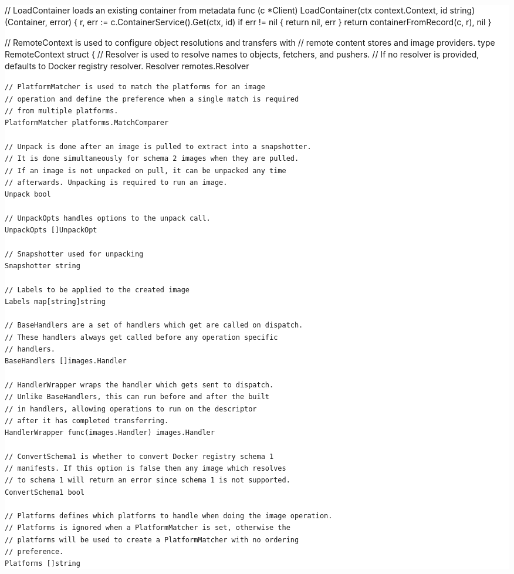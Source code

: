 // LoadContainer loads an existing container from metadata
func (c *Client) LoadContainer(ctx context.Context, id string) (Container, error) {
	r, err := c.ContainerService().Get(ctx, id)
	if err != nil {
		return nil, err
	}
	return containerFromRecord(c, r), nil
}

// RemoteContext is used to configure object resolutions and transfers with
// remote content stores and image providers.
type RemoteContext struct {
	// Resolver is used to resolve names to objects, fetchers, and pushers.
	// If no resolver is provided, defaults to Docker registry resolver.
	Resolver remotes.Resolver

	// PlatformMatcher is used to match the platforms for an image
	// operation and define the preference when a single match is required
	// from multiple platforms.
	PlatformMatcher platforms.MatchComparer

	// Unpack is done after an image is pulled to extract into a snapshotter.
	// It is done simultaneously for schema 2 images when they are pulled.
	// If an image is not unpacked on pull, it can be unpacked any time
	// afterwards. Unpacking is required to run an image.
	Unpack bool

	// UnpackOpts handles options to the unpack call.
	UnpackOpts []UnpackOpt

	// Snapshotter used for unpacking
	Snapshotter string

	// Labels to be applied to the created image
	Labels map[string]string

	// BaseHandlers are a set of handlers which get are called on dispatch.
	// These handlers always get called before any operation specific
	// handlers.
	BaseHandlers []images.Handler

	// HandlerWrapper wraps the handler which gets sent to dispatch.
	// Unlike BaseHandlers, this can run before and after the built
	// in handlers, allowing operations to run on the descriptor
	// after it has completed transferring.
	HandlerWrapper func(images.Handler) images.Handler

	// ConvertSchema1 is whether to convert Docker registry schema 1
	// manifests. If this option is false then any image which resolves
	// to schema 1 will return an error since schema 1 is not supported.
	ConvertSchema1 bool

	// Platforms defines which platforms to handle when doing the image operation.
	// Platforms is ignored when a PlatformMatcher is set, otherwise the
	// platforms will be used to create a PlatformMatcher with no ordering
	// preference.
	Platforms []string
